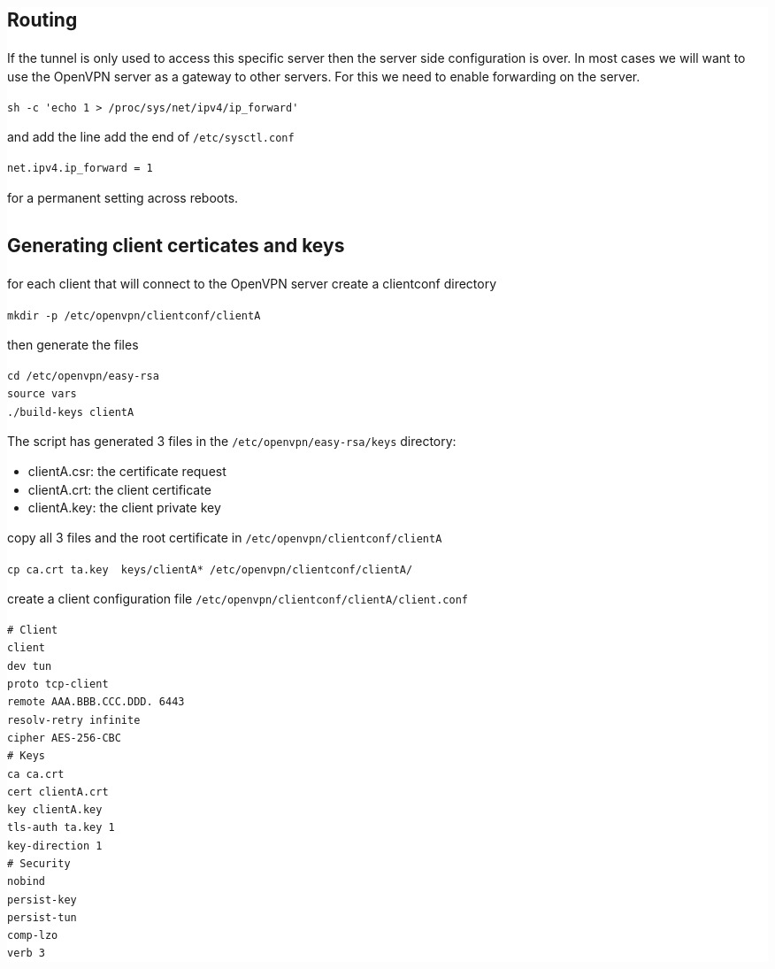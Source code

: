 ## Routing

If the tunnel is only used to access this specific server then the server side configuration
is over. In most cases we will want to use the OpenVPN server as 
a gateway to other servers. For this we need to enable forwarding on
the server.

    sh -c 'echo 1 > /proc/sys/net/ipv4/ip_forward'

and add the line add the end of `/etc/sysctl.conf`

    net.ipv4.ip_forward = 1

for a permanent setting across reboots.

## Generating client certicates and keys

for each client that will connect to the OpenVPN
server create a clientconf directory

    mkdir -p /etc/openvpn/clientconf/clientA

then generate the files

    cd /etc/openvpn/easy-rsa
    source vars
    ./build-keys clientA

The script has generated 3 files in the `/etc/openvpn/easy-rsa/keys`
directory:

* clientA.csr: the certificate request
* clientA.crt: the client certificate
* clientA.key: the client private key

copy all 3 files and the root certificate in `/etc/openvpn/clientconf/clientA` 

    cp ca.crt ta.key  keys/clientA* /etc/openvpn/clientconf/clientA/

create a client configuration file `/etc/openvpn/clientconf/clientA/client.conf`

    # Client
    client
    dev tun
    proto tcp-client
    remote AAA.BBB.CCC.DDD. 6443
    resolv-retry infinite
    cipher AES-256-CBC
    # Keys
    ca ca.crt
    cert clientA.crt
    key clientA.key
    tls-auth ta.key 1
    key-direction 1
    # Security
    nobind
    persist-key
    persist-tun
    comp-lzo
    verb 3
